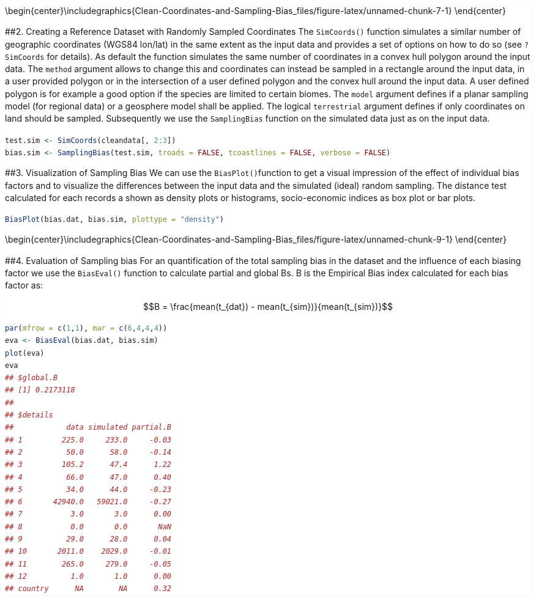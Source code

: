 

\begin{center}\includegraphics{Clean-Coordinates-and-Sampling-Bias_files/figure-latex/unnamed-chunk-7-1} \end{center}


##2. Creating a Reference Dataset with Randomly Sampled Coordinates
The `SimCoords()` function simulates a similar number of geographic coordinates (WGS84 lon/lat) in the same extent as the input data and provides a set of options on how to do so (see `?SimCoords` for details). As default the function simulates the same number of coordinates in a convex hull polygon around the input data. The `method` argument allows to change this and coordinates can instead be sampled in a rectangle around the input data, in a user provided polygon or in the intersection of a user defined polygon and the convex hull around the input data. A user defined polygon is for example a good option if the species are limited to certain biomes. The `model` argument defines if a planar sampling model (for regional data) or a geosphere model shall be applied. The logical `terrestrial` argument defines if only coordinates on land should be sampled. Subsequently we use the `SamplingBias` function on the simulated data just as on the input data.



```r
test.sim <- SimCoords(cleandata[, 2:3])
bias.sim <- SamplingBias(test.sim, troads = FALSE, tcoastlines = FALSE, verbose = FALSE)
```


##3. Visualization of Sampling Bias
We can use the `BiasPlot()`function to get a visual impression of the effect of individual bias factors and to visualize the differences between the input data and the simulated (ideal) random sampling. The distance test calculated for each records a shown as density plots or histograms, socio-economic indices as box plot or bar plots.


```r
BiasPlot(bias.dat, bias.sim, plottype = "density")
```



\begin{center}\includegraphics{Clean-Coordinates-and-Sampling-Bias_files/figure-latex/unnamed-chunk-9-1} \end{center}

##4. Evaluation of Sampling bias
For an quantification of the total sampling bias in the dataset and the influence of each biasing factor we use the `BiasEval()` function to calculate partial and global Bs. B is the Empirical Bias index  calculated for each bias factor as: 

$$B = \frac{mean(t_{dat}) - mean(t_{sim})}{mean(t_{sim})}$$


```r
par(mfrow = c(1,1), mar = c(6,4,4,4))
eva <- BiasEval(bias.dat, bias.sim)
plot(eva)
eva
## $global.B
## [1] 0.2173118
## 
## $details
##            data simulated partial.B
## 1         225.0     233.0     -0.03
## 2          50.0      58.0     -0.14
## 3         105.2      47.4      1.22
## 4          66.0      47.0      0.40
## 5          34.0      44.0     -0.23
## 6       42940.0   59021.0     -0.27
## 7           3.0       3.0      0.00
## 8           0.0       0.0       NaN
## 9          29.0      28.0      0.04
## 10       2011.0    2029.0     -0.01
## 11        265.0     279.0     -0.05
## 12          1.0       1.0      0.00
## country      NA        NA      0.32
```